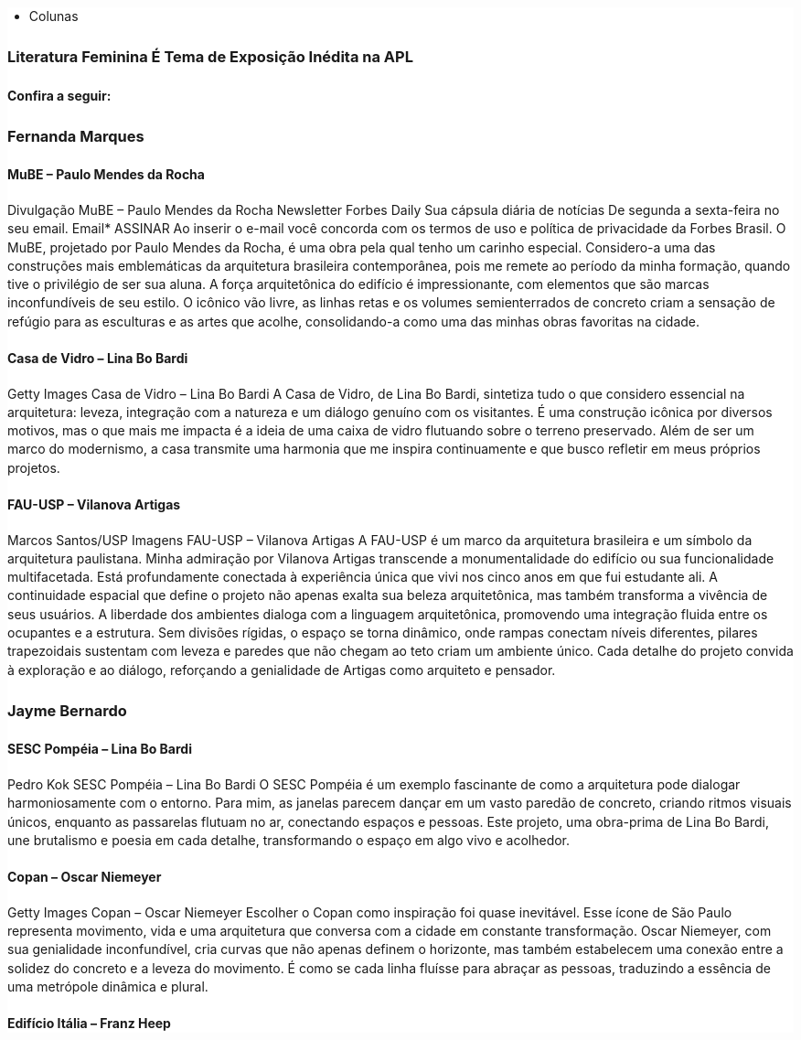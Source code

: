  * Colunas 
### Literatura Feminina É Tema de Exposição Inédita na APL


#### Confira a seguir:
### **Fernanda Marques**
#### **MuBE – Paulo Mendes da Rocha**
Divulgação
MuBE – Paulo Mendes da Rocha
Newsletter Forbes Daily
Sua cápsula diária de notícias
De segunda a sexta-feira no seu email.
Email* 
ASSINAR 
﻿Ao inserir o e-mail você concorda com os termos de uso e política de privacidade da Forbes Brasil.
O MuBE, projetado por Paulo Mendes da Rocha, é uma obra pela qual tenho um carinho especial. Considero-a uma das construções mais emblemáticas da arquitetura brasileira contemporânea, pois me remete ao período da minha formação, quando tive o privilégio de ser sua aluna. A força arquitetônica do edifício é impressionante, com elementos que são marcas inconfundíveis de seu estilo. O icônico vão livre, as linhas retas e os volumes semienterrados de concreto criam a sensação de refúgio para as esculturas e as artes que acolhe, consolidando-a como uma das minhas obras favoritas na cidade.
#### **Casa de Vidro – Lina Bo Bardi**
Getty Images
Casa de Vidro – Lina Bo Bardi
A Casa de Vidro, de Lina Bo Bardi, sintetiza tudo o que considero essencial na arquitetura: leveza, integração com a natureza e um diálogo genuíno com os visitantes. É uma construção icônica por diversos motivos, mas o que mais me impacta é a ideia de uma caixa de vidro flutuando sobre o terreno preservado. Além de ser um marco do modernismo, a casa transmite uma harmonia que me inspira continuamente e que busco refletir em meus próprios projetos.
#### **FAU-USP – Vilanova Artigas**
Marcos Santos/USP Imagens
FAU-USP – Vilanova Artigas
A FAU-USP é um marco da arquitetura brasileira e um símbolo da arquitetura paulistana. Minha admiração por Vilanova Artigas transcende a monumentalidade do edifício ou sua funcionalidade multifacetada. Está profundamente conectada à experiência única que vivi nos cinco anos em que fui estudante ali.
A continuidade espacial que define o projeto não apenas exalta sua beleza arquitetônica, mas também transforma a vivência de seus usuários. A liberdade dos ambientes dialoga com a linguagem arquitetônica, promovendo uma integração fluida entre os ocupantes e a estrutura. Sem divisões rígidas, o espaço se torna dinâmico, onde rampas conectam níveis diferentes, pilares trapezoidais sustentam com leveza e paredes que não chegam ao teto criam um ambiente único. Cada detalhe do projeto convida à exploração e ao diálogo, reforçando a genialidade de Artigas como arquiteto e pensador. 
### **Jayme Bernardo**
#### **SESC Pompéia – Lina Bo Bardi**
Pedro Kok
SESC Pompéia – Lina Bo Bardi
O SESC Pompéia é um exemplo fascinante de como a arquitetura pode dialogar harmoniosamente com o entorno. Para mim, as janelas parecem dançar em um vasto paredão de concreto, criando ritmos visuais únicos, enquanto as passarelas flutuam no ar, conectando espaços e pessoas. Este projeto, uma obra-prima de Lina Bo Bardi, une brutalismo e poesia em cada detalhe, transformando o espaço em algo vivo e acolhedor.
#### **Copan – Oscar Niemeyer**
Getty Images
Copan – Oscar Niemeyer
Escolher o Copan como inspiração foi quase inevitável. Esse ícone de São Paulo representa movimento, vida e uma arquitetura que conversa com a cidade em constante transformação. Oscar Niemeyer, com sua genialidade inconfundível, cria curvas que não apenas definem o horizonte, mas também estabelecem uma conexão entre a solidez do concreto e a leveza do movimento. É como se cada linha fluísse para abraçar as pessoas, traduzindo a essência de uma metrópole dinâmica e plural.
#### **Edifício Itália – Franz Heep**